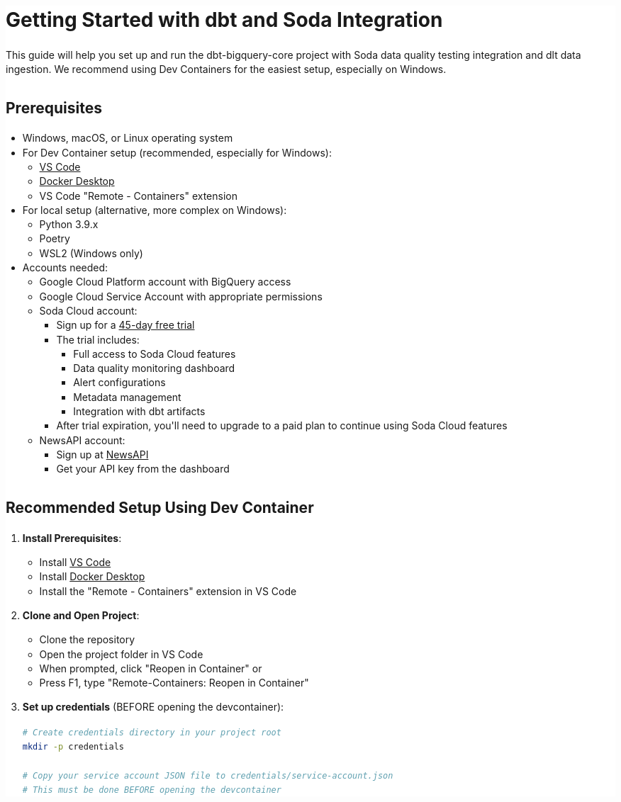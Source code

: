 # Getting Started with dbt and Soda Integration

This guide will help you set up and run the dbt-bigquery-core project with Soda data quality testing integration and dlt data ingestion. We recommend using Dev Containers for the easiest setup, especially on Windows.

## Prerequisites

- Windows, macOS, or Linux operating system
- For Dev Container setup (recommended, especially for Windows):
  - [VS Code](https://code.visualstudio.com/download)
  - [Docker Desktop](https://www.docker.com/products/docker-desktop/)
  - VS Code "Remote - Containers" extension
- For local setup (alternative, more complex on Windows):
  - Python 3.9.x
  - Poetry
  - WSL2 (Windows only)
- Accounts needed:
  - Google Cloud Platform account with BigQuery access
  - Google Cloud Service Account with appropriate permissions
  - Soda Cloud account:
    - Sign up for a [45-day free trial](https://cloud.soda.io/signup)
    - The trial includes:
      - Full access to Soda Cloud features
      - Data quality monitoring dashboard
      - Alert configurations
      - Metadata management
      - Integration with dbt artifacts
    - After trial expiration, you'll need to upgrade to a paid plan to continue using Soda Cloud features
  - NewsAPI account:
    - Sign up at [NewsAPI](https://newsapi.org/register)
    - Get your API key from the dashboard

## Recommended Setup Using Dev Container

1. **Install Prerequisites**:
   - Install [VS Code](https://code.visualstudio.com/download)
   - Install [Docker Desktop](https://www.docker.com/products/docker-desktop/)
   - Install the "Remote - Containers" extension in VS Code

2. **Clone and Open Project**:
   - Clone the repository
   - Open the project folder in VS Code
   - When prompted, click "Reopen in Container" or
   - Press F1, type "Remote-Containers: Reopen in Container"

3. **Set up credentials** (BEFORE opening the devcontainer):
   ```bash
   # Create credentials directory in your project root
   mkdir -p credentials
   
   # Copy your service account JSON file to credentials/service-account.json
   # This must be done BEFORE opening the devcontainer
   ```
   